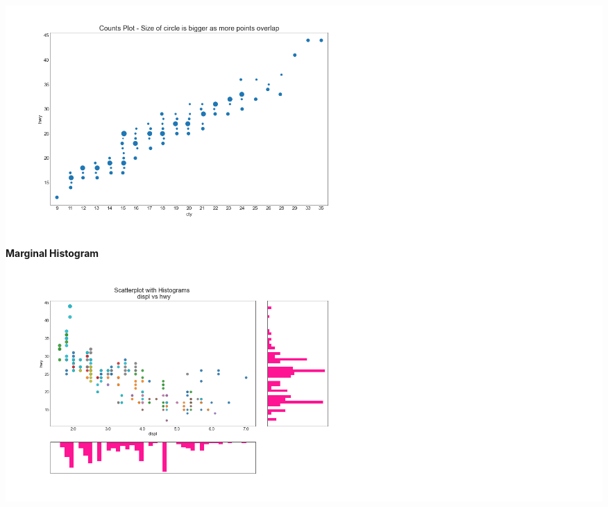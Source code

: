 <img width="60%" src="./img/计数图.png">
</a>

#### Marginal Histogram

<a href="./Composition" target="_blank">
<img width="60%" src="./img/边缘直方图.png">
</a>
